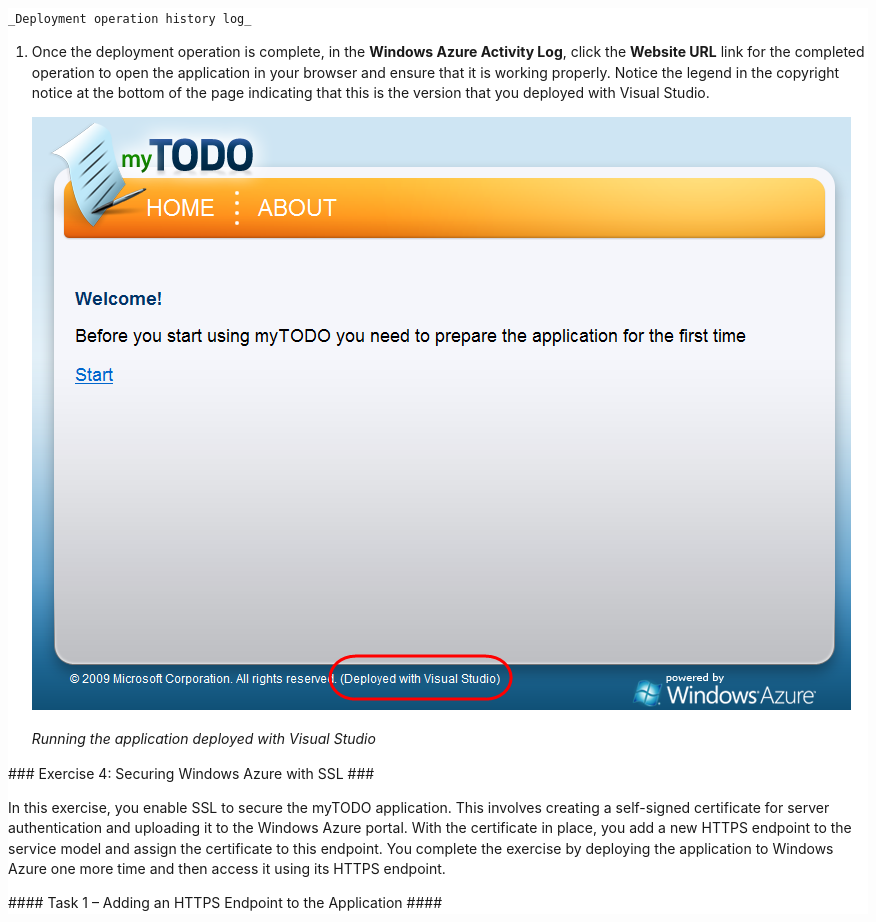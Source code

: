 	_Deployment operation history log_

1. Once the deployment operation is complete, in the **Windows Azure Activity Log**, click the **Website URL** link for the completed operation to open the application in your browser and ensure that it is working properly. Notice the legend in the copyright notice at the bottom of the page indicating that this is the version that you deployed with Visual Studio.
 
	![Running the application deployed with Visual Studio](images/running-deployment.png?raw=true "Running the application deployed with Visual Studio")
	
	_Running the application deployed with Visual Studio_

<a name="Exercise4" />
### Exercise 4: Securing Windows Azure with SSL ###

In this exercise, you enable SSL to secure the myTODO application. This involves creating a self-signed certificate for server authentication and uploading it to the Windows Azure portal. With the certificate in place, you add a new HTTPS endpoint to the service model and assign the certificate to this endpoint.  You complete the exercise by deploying the application to Windows Azure one more time and then access it using its HTTPS endpoint.

<a name="Ex4Task1" />
#### Task 1 – Adding an HTTPS Endpoint to the Application ####
